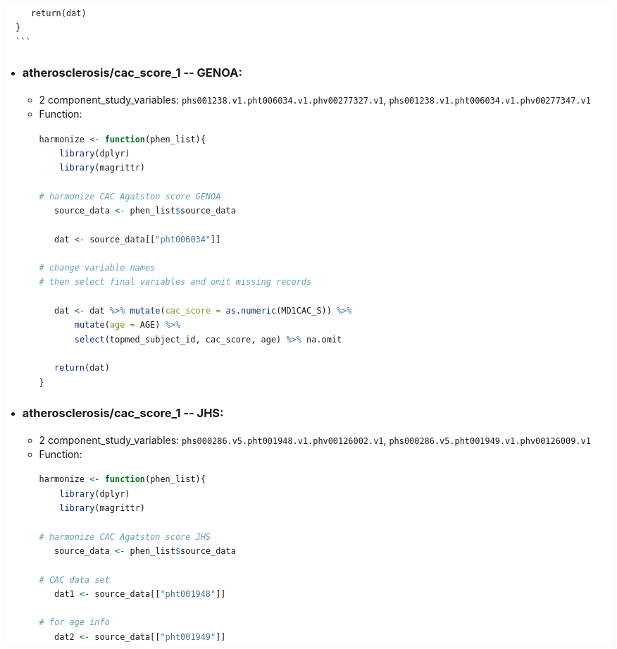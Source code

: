          return(dat)
      }
      ```
<a id="cac_score_1-genoa"></a>
  * ### atherosclerosis/cac_score_1 -- **GENOA**:
    * 2 component_study_variables: `phs001238.v1.pht006034.v1.phv00277327.v1`, `phs001238.v1.pht006034.v1.phv00277347.v1`
    * Function:
      ```r
      harmonize <- function(phen_list){
          library(dplyr)
          library(magrittr)
      
      # harmonize CAC Agatston score GENOA
         source_data <- phen_list$source_data
      
         dat <- source_data[["pht006034"]]
      
      # change variable names
      # then select final variables and omit missing records
      
         dat <- dat %>% mutate(cac_score = as.numeric(MD1CAC_S)) %>%
             mutate(age = AGE) %>%
             select(topmed_subject_id, cac_score, age) %>% na.omit
      
         return(dat)
      }
      ```
<a id="cac_score_1-jhs"></a>
  * ### atherosclerosis/cac_score_1 -- **JHS**:
    * 2 component_study_variables: `phs000286.v5.pht001948.v1.phv00126002.v1`, `phs000286.v5.pht001949.v1.phv00126009.v1`
    * Function:
      ```r
      harmonize <- function(phen_list){
          library(dplyr)
          library(magrittr)
      
      # harmonize CAC Agatston score JHS
         source_data <- phen_list$source_data
      
      # CAC data set
         dat1 <- source_data[["pht001948"]]
      
      # for age info
         dat2 <- source_data[["pht001949"]]
      